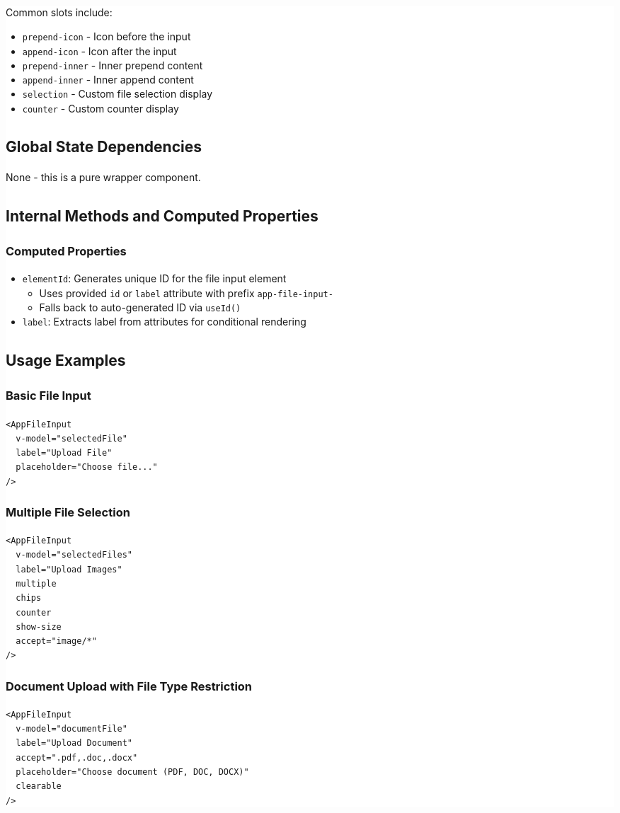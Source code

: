 Common slots include:
- `prepend-icon` - Icon before the input
- `append-icon` - Icon after the input
- `prepend-inner` - Inner prepend content
- `append-inner` - Inner append content
- `selection` - Custom file selection display
- `counter` - Custom counter display

## Global State Dependencies
None - this is a pure wrapper component.

## Internal Methods and Computed Properties

### Computed Properties
- `elementId`: Generates unique ID for the file input element
  - Uses provided `id` or `label` attribute with prefix `app-file-input-`
  - Falls back to auto-generated ID via `useId()`
- `label`: Extracts label from attributes for conditional rendering

## Usage Examples

### Basic File Input
```vue
<AppFileInput
  v-model="selectedFile"
  label="Upload File"
  placeholder="Choose file..."
/>
```

### Multiple File Selection
```vue
<AppFileInput
  v-model="selectedFiles"
  label="Upload Images"
  multiple
  chips
  counter
  show-size
  accept="image/*"
/>
```

### Document Upload with File Type Restriction
```vue
<AppFileInput
  v-model="documentFile"
  label="Upload Document"
  accept=".pdf,.doc,.docx"
  placeholder="Choose document (PDF, DOC, DOCX)"
  clearable
/>
```
